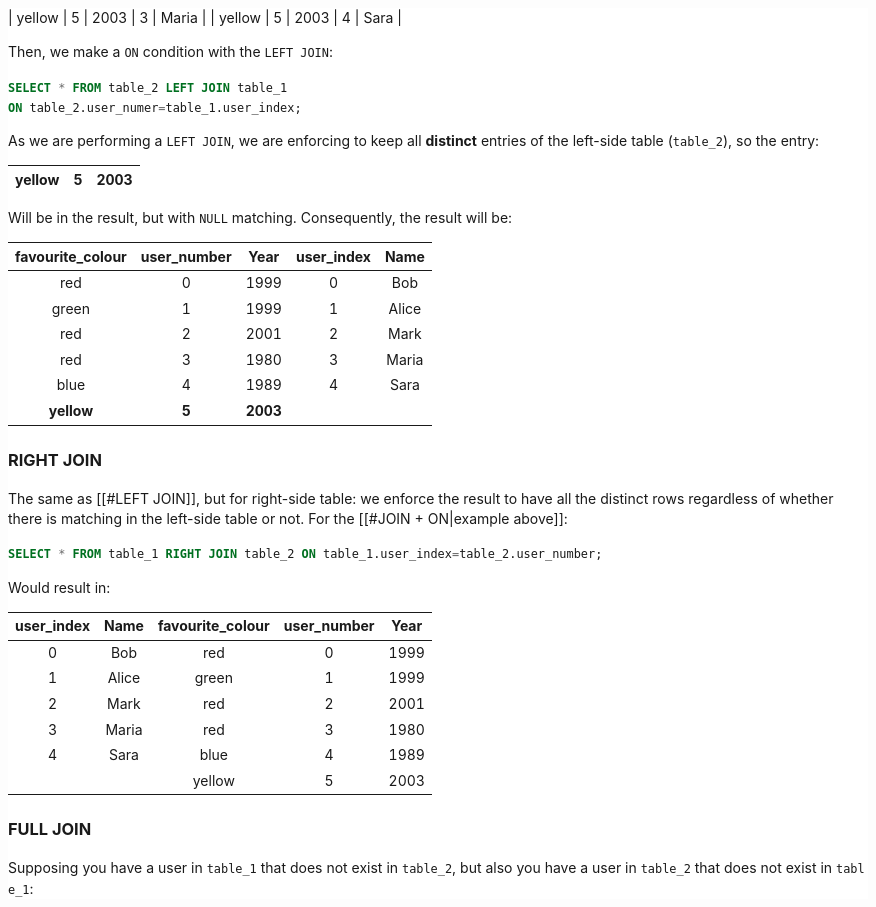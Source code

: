|      yellow      |      5      | 2003 |     3      | Maria |
|      yellow      |      5      | 2003 |     4      | Sara  |

Then, we make a `ON` condition with the `LEFT JOIN`:
```SQL
SELECT * FROM table_2 LEFT JOIN table_1
ON table_2.user_numer=table_1.user_index;
```
As we are performing a `LEFT JOIN`, we are enforcing to keep all **distinct** entries of the left-side table (`table_2`), so the entry:

|      yellow      |      5      | 2003 |
| :--------------: | :---------: | :--: |

Will be in the result, but with `NULL` matching. Consequently, the result will be:

| favourite_colour | user_number | Year | user_index | Name  |
| :--------------: | :---------: | :--: | :--------: | :---: |
|       red        |      0      | 1999 |     0      |  Bob  |
|      green       |      1      | 1999 |     1      | Alice |
|       red        |      2      | 2001 |     2      | Mark  |
|       red        |      3      | 1980 |     3      | Maria |
|       blue       |      4      | 1989 |     4      | Sara  |
|      **yellow**      |      **5**      | **2003** |            |       |
### RIGHT JOIN
The same as [[#LEFT JOIN]], but for right-side table: we enforce the result to have all the distinct rows regardless of whether there is matching in the left-side table or not.
For the [[#JOIN + ON|example above]]:
```SQL
SELECT * FROM table_1 RIGHT JOIN table_2 ON table_1.user_index=table_2.user_number;
```
Would result in:

| user_index | Name  | favourite_colour | user_number | Year |
| :--------: | :---: | :--------------: | :---------: | :--: |
|     0      |  Bob  |       red        |      0      | 1999 |
|     1      | Alice |      green       |      1      | 1999 |
|     2      | Mark  |       red        |      2      | 2001 |
|     3      | Maria |       red        |      3      | 1980 |
|     4      | Sara  |       blue       |      4      | 1989 |
|            |       |      yellow      |      5      | 2003 |

### FULL JOIN
Supposing you have a user in `table_1` that does not exist in `table_2`, but also you have a user in `table_2` that does not exist in `table_1`:
